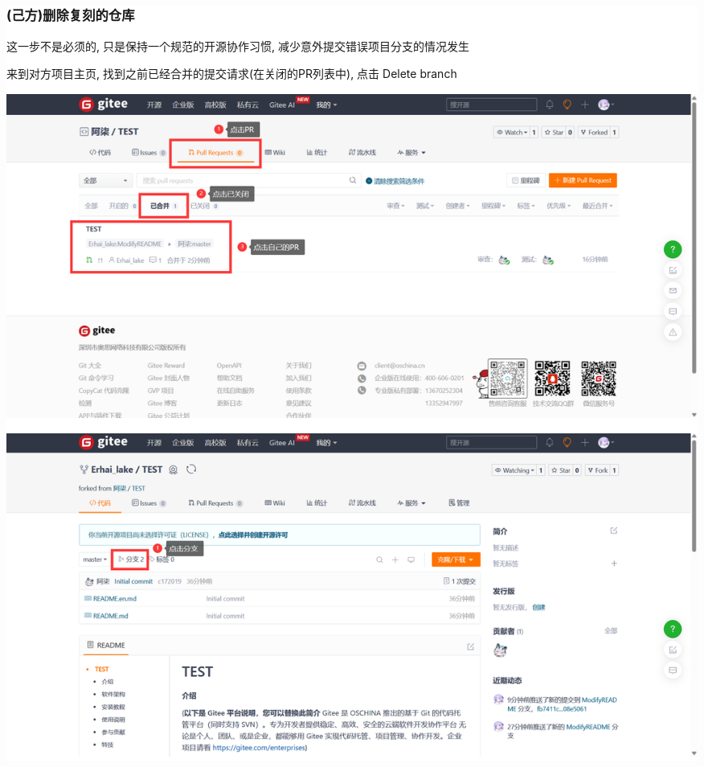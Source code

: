 ### (己方)删除复刻的仓库

这一步不是必须的, 只是保持一个规范的开源协作习惯, 减少意外提交错误项目分支的情况发生

来到对方项目主页, 找到之前已经合并的提交请求(在关闭的PR列表中), 点击 Delete branch

![ef3ef958f745cb987851d2c76c63c4de9672d017](Assets/ef3ef958f745cb987851d2c76c63c4de9672d017.png)

![a91d10efa25dd795561cc6a32a672ef4ec7b2512](Assets/a91d10efa25dd795561cc6a32a672ef4ec7b2512.png)
